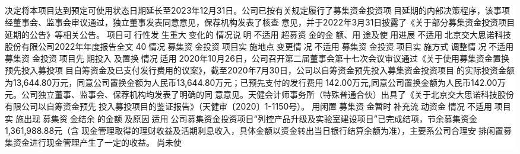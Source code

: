 决定将本项目达到预定可使用状态日期延长至2023年12月31日。公司已按有关规定履行了募集资金投资项
目延期的内部决策程序，该事项经董事会、监事会审议通过，独立董事发表同意意见，保荐机构发表了核查
意见，并于2022年3月31日披露了《关于部分募集资金投资项目延期的公告》等相关公告。
项目可
行性发
生重大
变化的
情况说
明
不适用
超募资
金的金
额、用
途及使
用进展
不适用
北京交大思诺科技股份有限公司2022年年度报告全文
40
情况
募集资
金投资
项目实
施地点
变更情
况
不适用
募集资
金投资
项目实
施方式
调整情
况
不适用
募集资
金投资
项目先
期投入
及置换
情况
适用
2020年10月26日，公司召开第二届董事会第十七次会议审议通过《关于使用募集资金置换预先投入募投项
目自筹资金及已支付发行费用的议案》，截至2020年7月30日，公司以自筹资金预先投入募集资金投资项目
的实际投资金额为13,644.80万元，同意公司置换金额为人民币13,644.80万元；已预先支付的发行费用
142.00万元,同意公司置换金额为人民币142.00万元。公司独立董事、监事会、保荐机构均发表了明确的同
意意见。天健会计师事务所（特殊普通合伙）出具了《关于北京交大思诺科技股份有限公司以自筹资金预先
投入募投项目的鉴证报告》（天健审〔2020〕1-1150号）。
用闲置
募集资
金暂时
补充流
动资金
情况
不适用
项目实
施出现
募集资
金结余
的金额
及原因
适用
公司募集资金投资项目“列控产品升级及实验室建设项目”已完成结项，节余募集资金1,361,988.88元（含
现金管理取得的理财收益及活期利息收入，具体金额以资金转出当日银行结算余额为准），主要系公司合理安
排闲置募集资金进行现金管理产生了一定的收益。
尚未使